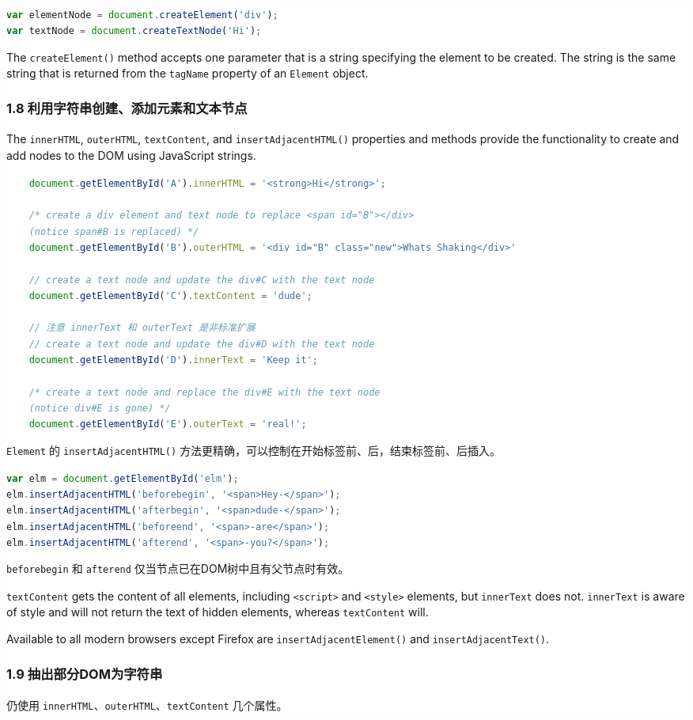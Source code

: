 ```js
var elementNode = document.createElement('div');
var textNode = document.createTextNode('Hi');
```

The `createElement()` method accepts one parameter that is a string specifying the element to be created. The string is the same string that is returned from the `tagName` property of an `Element` object.

### 1.8 利用字符串创建、添加元素和文本节点

The `innerHTML`, `outerHTML`, `textContent`, and `insertAdjacentHTML()` properties and methods provide the functionality to create and add nodes to the DOM using JavaScript strings.

```js
	document.getElementById('A').innerHTML = '<strong>Hi</strong>';

	/* create a div element and text node to replace <span id="B"></div>
	(notice span#B is replaced) */
	document.getElementById('B').outerHTML = '<div id="B" class="new">Whats Shaking</div>'

	// create a text node and update the div#C with the text node
	document.getElementById('C').textContent = 'dude';

	// 注意 innerText 和 outerText 是非标准扩展
	// create a text node and update the div#D with the text node
    document.getElementById('D').innerText = 'Keep it';

    /* create a text node and replace the div#E with the text node
	(notice div#E is gone) */
	document.getElementById('E').outerText = 'real!';
```

`Element` 的 `insertAdjacentHTML()` 方法更精确，可以控制在开始标签前、后，结束标签前、后插入。

```js
var elm = document.getElementById('elm');
elm.insertAdjacentHTML('beforebegin', '<span>Hey-</span>');
elm.insertAdjacentHTML('afterbegin', '<span>dude-</span>');
elm.insertAdjacentHTML('beforeend', '<span>-are</span>');
elm.insertAdjacentHTML('afterend', '<span>-you?</span>');
```

`beforebegin` 和 `afterend` 仅当节点已在DOM树中且有父节点时有效。

`textContent` gets the content of all elements, including `<script>` and `<style>` elements, but `innerText` does not. `innerText` is aware of style and will not return the text of hidden elements, whereas `textContent` will.

Available to all modern browsers except Firefox are `insertAdjacentElement()` and `insertAdjacentText()`.

### 1.9 抽出部分DOM为字符串

仍使用 `innerHTML`、`outerHTML`、`textContent` 几个属性。
